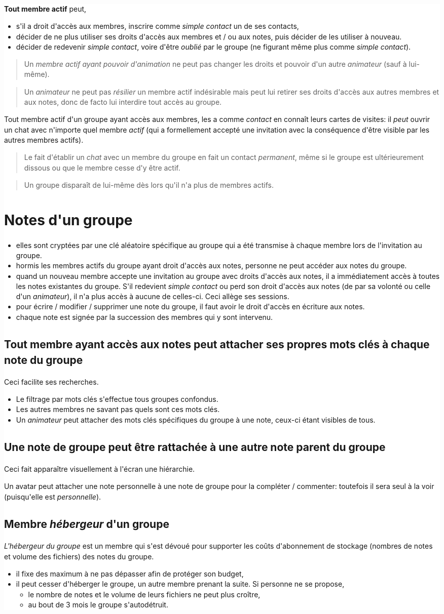 **Tout membre actif** peut,
- s'il a droit d'accès aux membres, inscrire comme _simple contact_ un de ses contacts,
- décider de ne plus utiliser ses droits d'accès aux membres et / ou aux notes, puis décider de les utiliser à nouveau.
- décider de redevenir _simple contact_, voire d'être _oublié_ par le groupe (ne figurant même plus comme _simple contact_).

> Un _membre actif ayant pouvoir d'animation_ ne peut pas changer les droits et pouvoir d'un autre _animateur_ (sauf à lui-même).

> Un _animateur_ ne peut pas _résilier_ un membre actif indésirable mais peut lui retirer ses droits d'accès aux autres membres et aux notes, donc de facto lui interdire tout accès au groupe.

Tout membre actif d'un groupe ayant accès aux membres, les a comme _contact_ en connaît leurs cartes de visites: il _peut_ ouvrir un chat avec n'importe quel membre _actif_ (qui a formellement accepté  une invitation avec la conséquence d'être visible par les autres membres actifs).

> Le fait d'établir un _chat_ avec un membre du groupe en fait un contact _permanent_, même si le groupe est ultérieurement dissous ou que le membre cesse d'y être actif.

> Un groupe disparaît de lui-même dès lors qu'il n'a plus de membres actifs.

# Notes d'un groupe

- elles sont cryptées par une clé aléatoire spécifique au groupe qui a été transmise à chaque membre lors de l'invitation au groupe.
- hormis les membres actifs du groupe ayant droit d'accès aux notes, personne ne peut accéder aux notes du groupe.
- quand un nouveau membre accepte une invitation au groupe avec droits d'accès aux notes, il a immédiatement accès à toutes les notes existantes du groupe. S'il redevient _simple contact_ ou perd son droit d'accès aux notes (de par sa volonté ou celle d'un _animateur_), il n'a plus accès à aucune de celles-ci. Ceci allège ses sessions.
- pour écrire / modifier / supprimer une note du groupe, il faut avoir le droit d'accès en écriture aux notes.
- chaque note est signée par la succession des membres qui y sont intervenu.

## Tout membre ayant accès aux notes peut attacher ses propres mots clés à chaque note du groupe
Ceci facilite ses recherches.
- Le filtrage par mots clés s'effectue tous groupes confondus. 
- Les autres membres ne savant pas quels sont ces mots clés.
- Un _animateur_ peut attacher des mots clés spécifiques du groupe à une note, ceux-ci étant visibles de tous.

## Une note de groupe peut être rattachée à une autre note parent du groupe
Ceci fait apparaître visuellement à l'écran une hiérarchie.

Un avatar peut attacher une note personnelle à une note de groupe pour la compléter / commenter: toutefois il sera seul à la voir (puisqu'elle est _personnelle_).

## Membre _hébergeur_ d'un groupe
_L'hébergeur du groupe_ est un membre qui s'est dévoué pour supporter les coûts d'abonnement de stockage (nombres de notes et volume des fichiers) des notes du groupe.
- il fixe des maximum à ne pas dépasser afin de protéger son budget,
- il peut cesser d'héberger le groupe, un autre membre prenant la suite. Si personne ne se propose, 
  - le nombre de notes et le volume de leurs fichiers ne peut plus croître,
  - au bout de 3 mois le groupe s'autodétruit.
